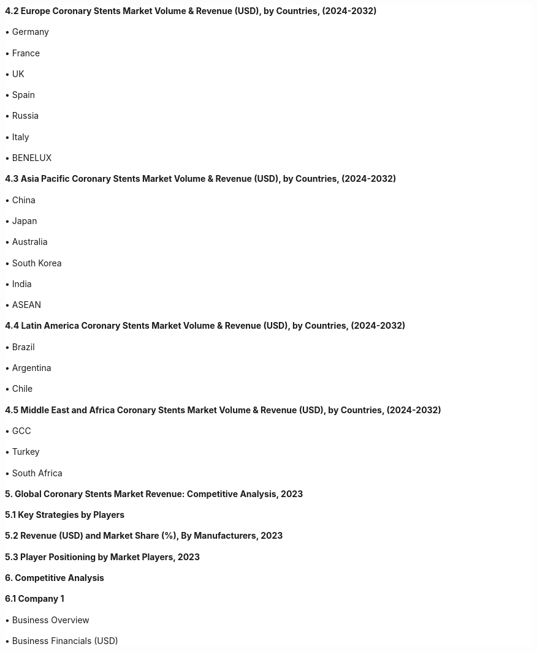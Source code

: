 <strong>4.2 Europe Coronary Stents Market Volume &amp; Revenue (USD), by Countries, (2024-2032)</strong>

• Germany

• France

• UK

• Spain

• Russia

• Italy

• BENELUX

<strong>4.3 Asia Pacific Coronary Stents Market Volume &amp; Revenue (USD), by Countries, (2024-2032)</strong>

• China

• Japan

• Australia

• South Korea

• India

• ASEAN

<strong>4.4 Latin America Coronary Stents Market Volume &amp; Revenue (USD), by Countries, (2024-2032)</strong>

• Brazil

• Argentina

• Chile

<strong>4.5 Middle East and Africa Coronary Stents Market Volume &amp; Revenue (USD), by Countries, (2024-2032)</strong>

• GCC

• Turkey

• South Africa

<strong>5. Global Coronary Stents Market Revenue: Competitive Analysis, 2023</strong>

<strong>5.1 Key Strategies by Players</strong>

<strong>5.2 Revenue (USD) and Market Share (%), By Manufacturers, 2023</strong>

<strong>5.3 Player Positioning by Market Players, 2023</strong>

<strong>6. Competitive Analysis</strong>

<strong>6.1 Company 1</strong>

• Business Overview

• Business Financials (USD)
